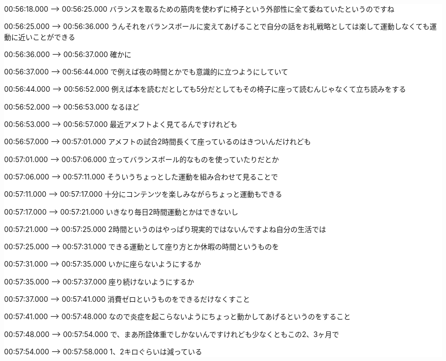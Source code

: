 00:56:18.000 --> 00:56:25.000
バランスを取るための筋肉を使わずに椅子という外部性に全て委ねていたというのですね

00:56:25.000 --> 00:56:36.000
うんそれをバランスボールに変えてあげることで自分の話をお礼戦略としては楽して運動しなくても運動に近いことができる

00:56:36.000 --> 00:56:37.000
確かに

00:56:37.000 --> 00:56:44.000
で例えば夜の時間とかでも意識的に立つようにしていて

00:56:44.000 --> 00:56:52.000
例えば本を読むだとしても5分だとしてもその椅子に座って読むんじゃなくて立ち読みをする

00:56:52.000 --> 00:56:53.000
なるほど

00:56:53.000 --> 00:56:57.000
最近アメフトよく見てるんですけれども

00:56:57.000 --> 00:57:01.000
アメフトの試合2時間長くて座っているのはきついんだけれども

00:57:01.000 --> 00:57:06.000
立ってバランスボール的なものを使っていたりだとか

00:57:06.000 --> 00:57:11.000
そういうちょっとした運動を組み合わせて見ることで

00:57:11.000 --> 00:57:17.000
十分にコンテンツを楽しみながらちょっと運動もできる

00:57:17.000 --> 00:57:21.000
いきなり毎日2時間運動とかはできないし

00:57:21.000 --> 00:57:25.000
2時間というのはやっぱり現実的ではないんですよね自分の生活では

00:57:25.000 --> 00:57:31.000
できる運動として座り方とか休暇の時間というものを

00:57:31.000 --> 00:57:35.000
いかに座らないようにするか

00:57:35.000 --> 00:57:37.000
座り続けないようにするか

00:57:37.000 --> 00:57:41.000
消費ゼロというものをできるだけなくすこと

00:57:41.000 --> 00:57:48.000
なので炎症を起こらないようにちょっと動かしてあげるというのをすること

00:57:48.000 --> 00:57:54.000
で、まあ所詮体重でしかないんですけれども少なくともこの2、3ヶ月で

00:57:54.000 --> 00:57:58.000
1、2キロぐらいは減っている
